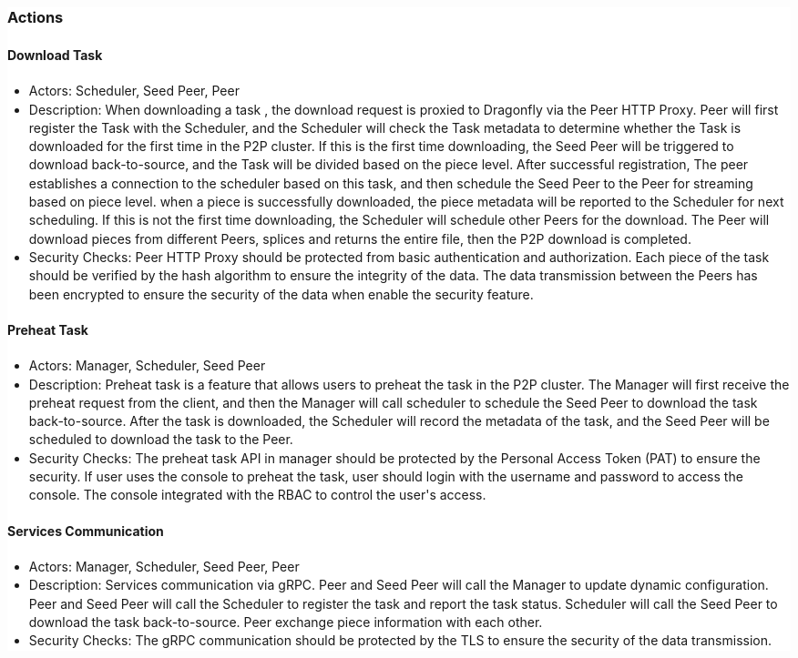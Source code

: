 ### Actions

#### Download Task

- Actors: Scheduler, Seed Peer, Peer
- Description: When downloading a task , the download request is proxied to Dragonfly via the Peer HTTP Proxy.
  Peer will first register the Task with the Scheduler, and the Scheduler will check the Task metadata to
  determine whether the Task is downloaded for the first time in the P2P cluster. If this is the first
  time downloading, the Seed Peer will be triggered to download back-to-source, and the Task will be divided based
  on the piece level. After successful registration, The peer establishes a connection to the scheduler based on
  this task, and then schedule the Seed Peer to the Peer for streaming based on piece level. when a piece is successfully
  downloaded, the piece metadata will be reported to the Scheduler for next scheduling. If this is not the first time
  downloading, the Scheduler will schedule other Peers for the download. The Peer will download pieces from different Peers,
  splices and returns the entire file, then the P2P download is completed.
- Security Checks: Peer HTTP Proxy should be protected from basic authentication and authorization.
  Each piece of the task should be verified by the hash algorithm to ensure the integrity of the data.
  The data transmission between the Peers has been encrypted to ensure the security of the
  data when enable the security feature.

#### Preheat Task

- Actors: Manager, Scheduler, Seed Peer
- Description: Preheat task is a feature that allows users to preheat the task in the P2P cluster. The Manager
  will first receive the preheat request from the client, and then the Manager will call scheduler to schedule
  the Seed Peer to download the task back-to-source. After the task is downloaded, the Scheduler will record the
  metadata of the task, and the Seed Peer will be scheduled to download the task to the Peer.
- Security Checks: The preheat task API in manager should be protected by the Personal Access Token (PAT) to
  ensure the security. If user uses the console to preheat the task, user should login with the username and password
  to access the console. The console integrated with the RBAC to control the user's access.

#### Services Communication

- Actors: Manager, Scheduler, Seed Peer, Peer
- Description: Services communication via gRPC. Peer and Seed Peer will call the Manager to update dynamic configuration.
  Peer and Seed Peer will call the Scheduler to register the task and report the task status. Scheduler will call the
  Seed Peer to download the task back-to-source. Peer exchange piece information with each other.
- Security Checks: The gRPC communication should be protected by the TLS to ensure the security of the data transmission.

